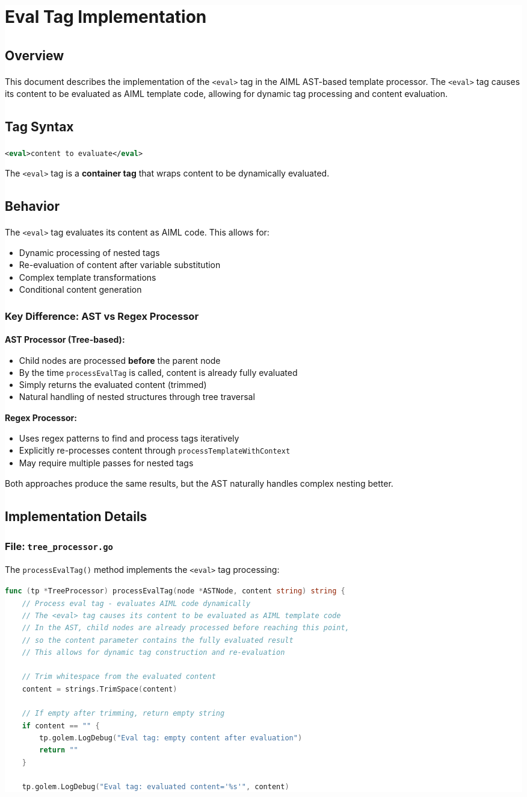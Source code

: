 # Eval Tag Implementation

## Overview

This document describes the implementation of the `<eval>` tag in the AIML AST-based template processor. The `<eval>` tag causes its content to be evaluated as AIML template code, allowing for dynamic tag processing and content evaluation.

## Tag Syntax

```xml
<eval>content to evaluate</eval>
```

The `<eval>` tag is a **container tag** that wraps content to be dynamically evaluated.

## Behavior

The `<eval>` tag evaluates its content as AIML code. This allows for:
- Dynamic processing of nested tags
- Re-evaluation of content after variable substitution  
- Complex template transformations
- Conditional content generation

### Key Difference: AST vs Regex Processor

**AST Processor (Tree-based):**
- Child nodes are processed **before** the parent node
- By the time `processEvalTag` is called, content is already fully evaluated
- Simply returns the evaluated content (trimmed)
- Natural handling of nested structures through tree traversal

**Regex Processor:**
- Uses regex patterns to find and process tags iteratively
- Explicitly re-processes content through `processTemplateWithContext`
- May require multiple passes for nested tags

Both approaches produce the same results, but the AST naturally handles complex nesting better.

## Implementation Details

### File: `tree_processor.go`

The `processEvalTag()` method implements the `<eval>` tag processing:

```go
func (tp *TreeProcessor) processEvalTag(node *ASTNode, content string) string {
	// Process eval tag - evaluates AIML code dynamically
	// The <eval> tag causes its content to be evaluated as AIML template code
	// In the AST, child nodes are already processed before reaching this point,
	// so the content parameter contains the fully evaluated result
	// This allows for dynamic tag construction and re-evaluation
	
	// Trim whitespace from the evaluated content
	content = strings.TrimSpace(content)
	
	// If empty after trimming, return empty string
	if content == "" {
		tp.golem.LogDebug("Eval tag: empty content after evaluation")
		return ""
	}
	
	tp.golem.LogDebug("Eval tag: evaluated content='%s'", content)
```